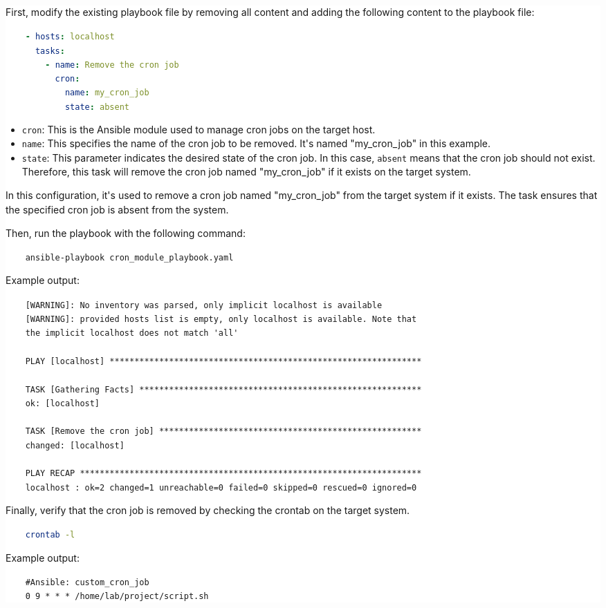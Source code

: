First, modify the existing playbook file by removing all content and adding the following content to the playbook file:

```yaml
    - hosts: localhost
      tasks:
        - name: Remove the cron job
          cron:
            name: my_cron_job
            state: absent
```

*   `cron`: This is the Ansible module used to manage cron jobs on the target host.
*   `name`: This specifies the name of the cron job to be removed. It's named "my\_cron\_job" in this example.
*   `state`: This parameter indicates the desired state of the cron job. In this case, `absent` means that the cron job should not exist. Therefore, this task will remove the cron job named "my\_cron\_job" if it exists on the target system.

In this configuration, it's used to remove a cron job named "my\_cron\_job" from the target system if it exists. The task ensures that the specified cron job is absent from the system.

Then, run the playbook with the following command:

```bash
    ansible-playbook cron_module_playbook.yaml
```

Example output:
```
    [WARNING]: No inventory was parsed, only implicit localhost is available
    [WARNING]: provided hosts list is empty, only localhost is available. Note that
    the implicit localhost does not match 'all'
    
    PLAY [localhost] ***************************************************************
    
    TASK [Gathering Facts] *********************************************************
    ok: [localhost]
    
    TASK [Remove the cron job] *****************************************************
    changed: [localhost]
    
    PLAY RECAP *********************************************************************
    localhost : ok=2 changed=1 unreachable=0 failed=0 skipped=0 rescued=0 ignored=0
```

Finally, verify that the cron job is removed by checking the crontab on the target system.

```bash
    crontab -l
```

Example output:
```
    #Ansible: custom_cron_job
    0 9 * * * /home/lab/project/script.sh
```
